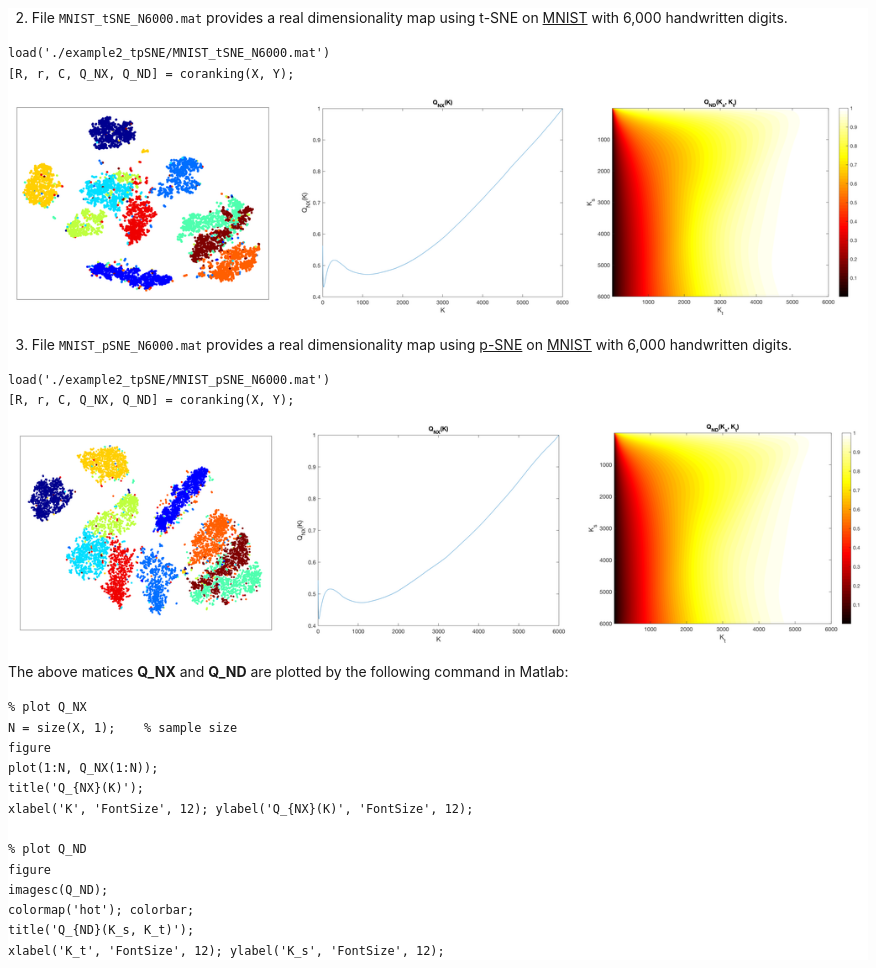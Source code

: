 


2. File `MNIST_tSNE_N6000.mat` provides a real dimensionality map using t-SNE on [MNIST](https://en.wikipedia.org/wiki/MNIST_database) with 6,000 handwritten digits.

```
load('./example2_tpSNE/MNIST_tSNE_N6000.mat')
[R, r, C, Q_NX, Q_ND] = coranking(X, Y);
```

<img src="https://github.com/HHTseng/Coranking-matrix/blob/master/example2_tpSNE/tSNE_results.png" width="1200">


3. File `MNIST_pSNE_N6000.mat` provides a real dimensionality map using [p-SNE](https://ieeexplore.ieee.org/document/7952576/) on [MNIST](https://en.wikipedia.org/wiki/MNIST_database) with 6,000 handwritten digits.

```
load('./example2_tpSNE/MNIST_pSNE_N6000.mat')
[R, r, C, Q_NX, Q_ND] = coranking(X, Y);
```

<img src="https://github.com/HHTseng/Coranking-matrix/blob/master/example2_tpSNE/pSNE_results.png" width="1200">


The above matices **Q_NX** and **Q_ND** are plotted by the following command in Matlab:

```
% plot Q_NX
N = size(X, 1);    % sample size
figure
plot(1:N, Q_NX(1:N));
title('Q_{NX}(K)');
xlabel('K', 'FontSize', 12); ylabel('Q_{NX}(K)', 'FontSize', 12);

% plot Q_ND
figure
imagesc(Q_ND);
colormap('hot'); colorbar;
title('Q_{ND}(K_s, K_t)');
xlabel('K_t', 'FontSize', 12); ylabel('K_s', 'FontSize', 12);
```
